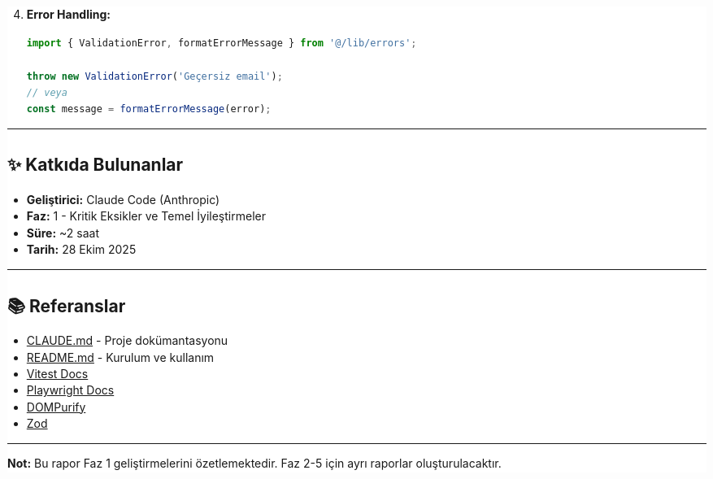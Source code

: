 4. **Error Handling:**
   ```typescript
   import { ValidationError, formatErrorMessage } from '@/lib/errors';

   throw new ValidationError('Geçersiz email');
   // veya
   const message = formatErrorMessage(error);
   ```

---

## ✨ Katkıda Bulunanlar

- **Geliştirici:** Claude Code (Anthropic)
- **Faz:** 1 - Kritik Eksikler ve Temel İyileştirmeler
- **Süre:** ~2 saat
- **Tarih:** 28 Ekim 2025

---

## 📚 Referanslar

- [CLAUDE.md](./CLAUDE.md) - Proje dokümantasyonu
- [README.md](./README.md) - Kurulum ve kullanım
- [Vitest Docs](https://vitest.dev)
- [Playwright Docs](https://playwright.dev)
- [DOMPurify](https://github.com/cure53/DOMPurify)
- [Zod](https://zod.dev)

---

**Not:** Bu rapor Faz 1 geliştirmelerini özetlemektedir. Faz 2-5 için ayrı raporlar oluşturulacaktır.
